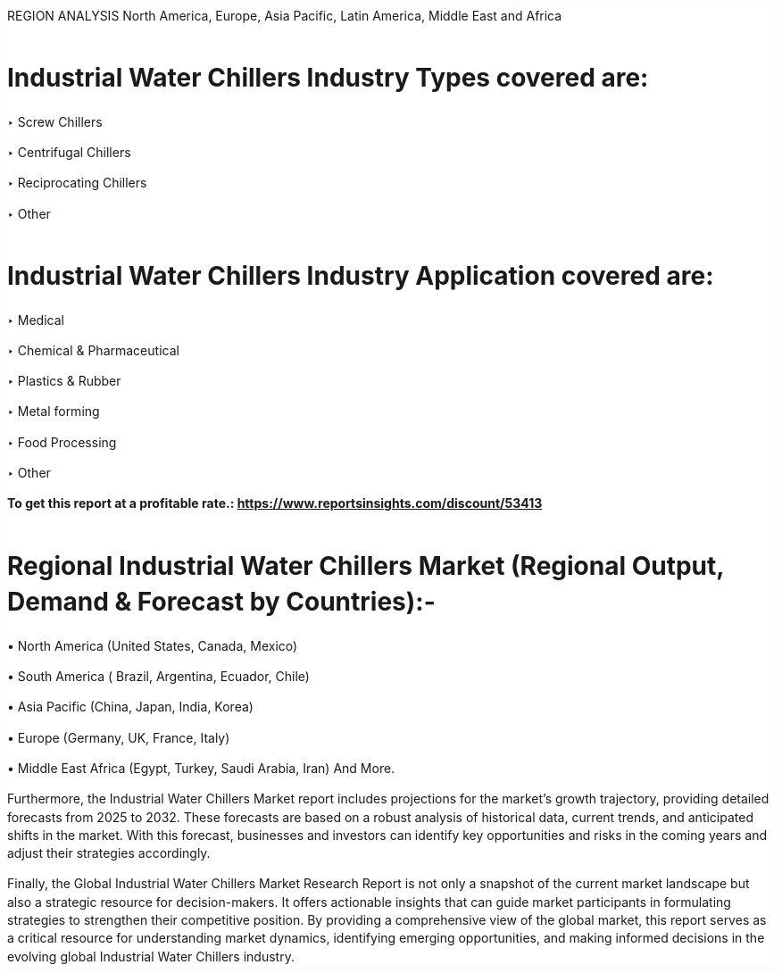 <tr>
<td>REGION ANALYSIS</td>
<td>North America, Europe, Asia Pacific, Latin America, Middle East and Africa</td>
</tr>
</table>

# <strong>Industrial Water Chillers Industry Types covered are:</strong>

‣ Screw Chillers

‣ Centrifugal Chillers

‣ Reciprocating Chillers

‣ Other

# <strong>Industrial Water Chillers Industry Application covered are:</strong>

‣ Medical

‣ Chemical & Pharmaceutical

‣ Plastics & Rubber

‣ Metal forming

‣ Food Processing

‣ Other

<strong>To get this report at a profitable rate.: <a href=https://www.reportsinsights.com/discount/53413>https://www.reportsinsights.com/discount/53413</a></strong>

# <strong>Regional Industrial Water Chillers Market (Regional Output, Demand &amp; Forecast by Countries):-</strong>

• North America (United States, Canada, Mexico)

• South America ( Brazil, Argentina, Ecuador, Chile)

• Asia Pacific (China, Japan, India, Korea)

• Europe (Germany, UK, France, Italy)

• Middle East Africa (Egypt, Turkey, Saudi Arabia, Iran) And More.

Furthermore, the Industrial Water Chillers Market report includes projections for the market’s growth trajectory, providing detailed forecasts from 2025 to 2032. These forecasts are based on a robust analysis of historical data, current trends, and anticipated shifts in the market. With this forecast, businesses and investors can identify key opportunities and risks in the coming years and adjust their strategies accordingly.

Finally, the Global Industrial Water Chillers Market Research Report is not only a snapshot of the current market landscape but also a strategic resource for decision-makers. It offers actionable insights that can guide market participants in formulating strategies to strengthen their competitive position. By providing a comprehensive view of the global market, this report serves as a critical resource for understanding market dynamics, identifying emerging opportunities, and making informed decisions in the evolving global Industrial Water Chillers industry.
